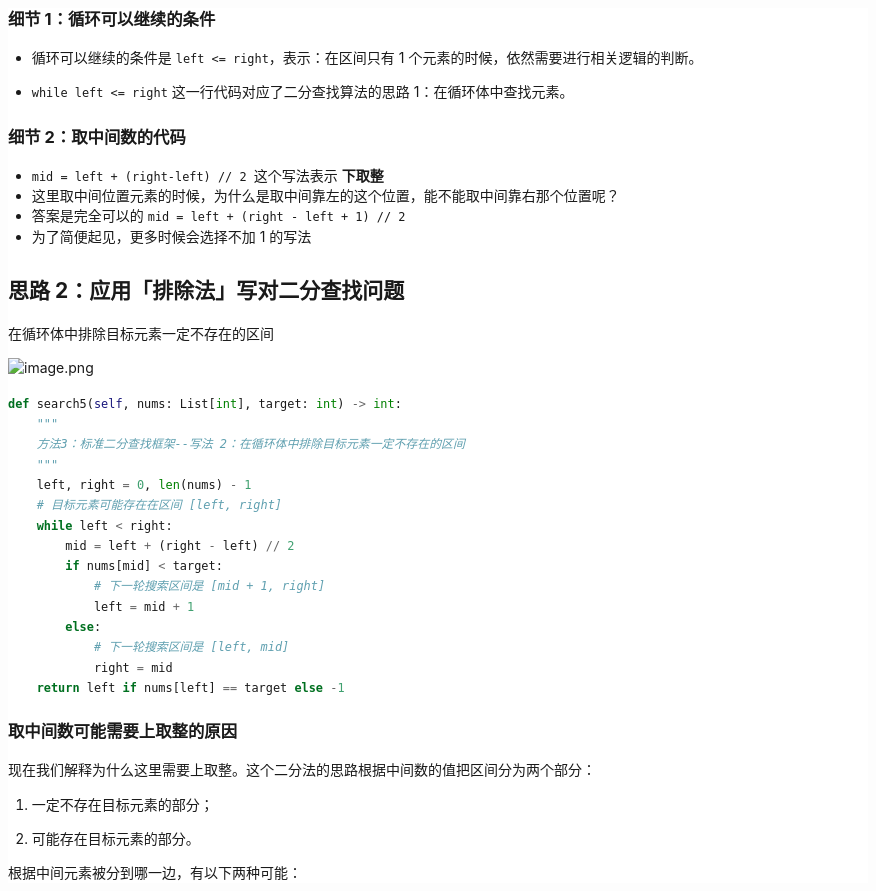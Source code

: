 ### 细节 1：循环可以继续的条件

- 循环可以继续的条件是 `left <= right`，表示：在区间只有 1 个元素的时候，依然需要进行相关逻辑的判断。

- `while left <= right` 这一行代码对应了二分查找算法的思路 1：在循环体中查找元素。

### 细节 2：取中间数的代码

- `mid = left + (right-left) // 2 `这个写法表示 **下取整**
- 这里取中间位置元素的时候，为什么是取中间靠左的这个位置，能不能取中间靠右那个位置呢？
- 答案是完全可以的 `mid = left + (right - left + 1) // 2`
- 为了简便起见，更多时候会选择不加 1 的写法





## 思路 2：应用「排除法」写对二分查找问题

在循环体中排除目标元素一定不存在的区间



![image.png](https://pic.leetcode-cn.com/1646375808-gOLFrD-image.png)





```python
def search5(self, nums: List[int], target: int) -> int:                   
    """                                                                   
    方法3：标准二分查找框架--写法 2：在循环体中排除目标元素一定不存在的区间                                 
    """                                                                   
    left, right = 0, len(nums) - 1                                        
    # 目标元素可能存在在区间 [left, right]                                           
    while left < right:                                                   
        mid = left + (right - left) // 2                                  
        if nums[mid] < target:                                            
            # 下一轮搜索区间是 [mid + 1, right]                                   
            left = mid + 1                                                
        else:                                                             
            # 下一轮搜索区间是 [left, mid]                                        
            right = mid                                                   
    return left if nums[left] == target else -1                           
```



### 取中间数可能需要上取整的原因

现在我们解释为什么这里需要上取整。这个二分法的思路根据中间数的值把区间分为两个部分：

1. 一定不存在目标元素的部分；

2. 可能存在目标元素的部分。

    

根据中间元素被分到哪一边，有以下两种可能：
